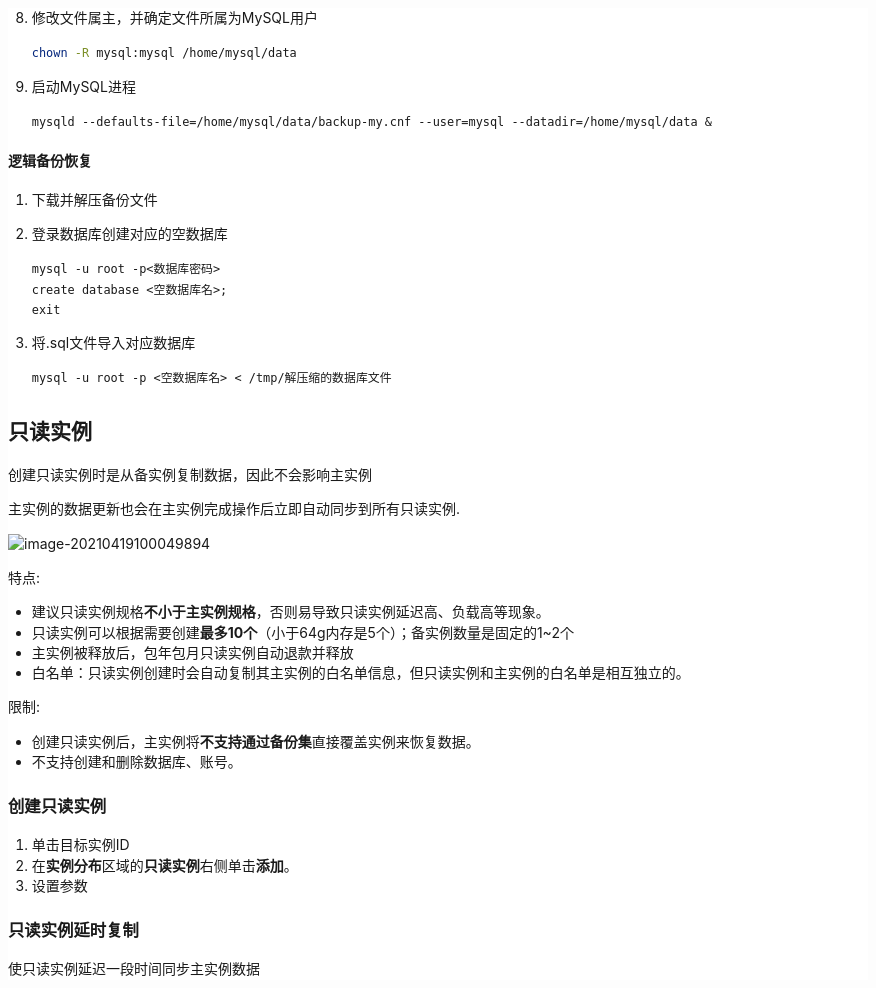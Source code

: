8. 修改文件属主，并确定文件所属为MySQL用户

   ```bash
   chown -R mysql:mysql /home/mysql/data
   ```

9. 启动MySQL进程

   ```
   mysqld --defaults-file=/home/mysql/data/backup-my.cnf --user=mysql --datadir=/home/mysql/data &
   ```

#### 逻辑备份恢复

1. 下载并解压备份文件

2. 登录数据库创建对应的空数据库

   ```
   mysql -u root -p<数据库密码>
   create database <空数据库名>;
   exit
   ```

3. 将.sql文件导入对应数据库

   ```
   mysql -u root -p <空数据库名> < /tmp/解压缩的数据库文件
   ```

## 只读实例

创建只读实例时是从备实例复制数据，因此不会影响主实例

主实例的数据更新也会在主实例完成操作后立即自动同步到所有只读实例.

![image-20210419100049894](https://gitee.com/c_honghui/picture/raw/master/img/20210419100055.png)

特点:

- 建议只读实例规格**不小于主实例规格**，否则易导致只读实例延迟高、负载高等现象。
- 只读实例可以根据需要创建**最多10个**（小于64g内存是5个）；备实例数量是固定的1~2个
- 主实例被释放后，包年包月只读实例自动退款并释放
- 白名单：只读实例创建时会自动复制其主实例的白名单信息，但只读实例和主实例的白名单是相互独立的。

限制:

- 创建只读实例后，主实例将**不支持通过备份集**直接覆盖实例来恢复数据。
- 不支持创建和删除数据库、账号。

### 创建只读实例

1. 单击目标实例ID
2. 在**实例分布**区域的**只读实例**右侧单击**添加**。
3. 设置参数

### 只读实例延时复制

使只读实例延迟一段时间同步主实例数据
